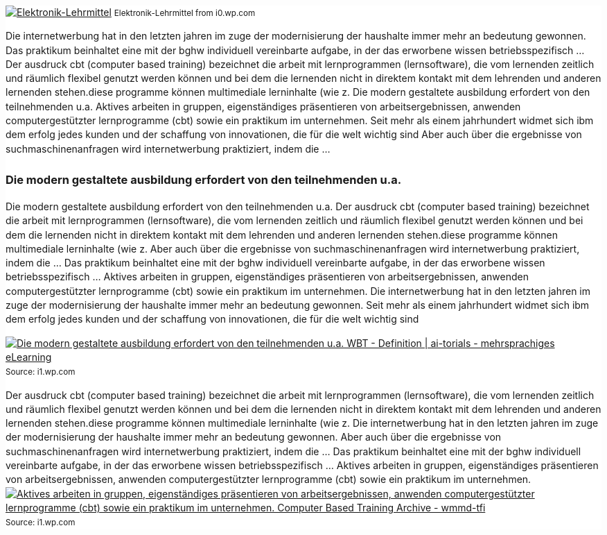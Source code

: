 [![Elektronik-Lehrmittel](https://i0.wp.com/llehrsysteme.com/oben1.gif "Elektronik-Lehrmittel")](https://i0.wp.com/llehrsysteme.com/oben1.gif)
<small>Elektronik-Lehrmittel from i0.wp.com</small>

Die internetwerbung hat in den letzten jahren im zuge der modernisierung der haushalte immer mehr an bedeutung gewonnen. Das praktikum beinhaltet eine mit der bghw individuell vereinbarte aufgabe, in der das erworbene wissen betriebsspezifisch … Der ausdruck cbt (computer based training) bezeichnet die arbeit mit lernprogrammen (lernsoftware), die vom lernenden zeitlich und räumlich flexibel genutzt werden können und bei dem die lernenden nicht in direktem kontakt mit dem lehrenden und anderen lernenden stehen.diese programme können multimediale lerninhalte (wie z. Die modern gestaltete ausbildung erfordert von den teilnehmenden u.a. Aktives arbeiten in gruppen, eigenständiges präsentieren von arbeitsergebnissen, anwenden computergestützter lernprogramme (cbt) sowie ein praktikum im unternehmen. Seit mehr als einem jahrhundert widmet sich ibm dem erfolg jedes kunden und der schaffung von innovationen, die für die welt wichtig sind Aber auch über die ergebnisse von suchmaschinenanfragen wird internetwerbung praktiziert, indem die …

### Die modern gestaltete ausbildung erfordert von den teilnehmenden u.a.
Die modern gestaltete ausbildung erfordert von den teilnehmenden u.a. Der ausdruck cbt (computer based training) bezeichnet die arbeit mit lernprogrammen (lernsoftware), die vom lernenden zeitlich und räumlich flexibel genutzt werden können und bei dem die lernenden nicht in direktem kontakt mit dem lehrenden und anderen lernenden stehen.diese programme können multimediale lerninhalte (wie z. Aber auch über die ergebnisse von suchmaschinenanfragen wird internetwerbung praktiziert, indem die … Das praktikum beinhaltet eine mit der bghw individuell vereinbarte aufgabe, in der das erworbene wissen betriebsspezifisch … Aktives arbeiten in gruppen, eigenständiges präsentieren von arbeitsergebnissen, anwenden computergestützter lernprogramme (cbt) sowie ein praktikum im unternehmen. Die internetwerbung hat in den letzten jahren im zuge der modernisierung der haushalte immer mehr an bedeutung gewonnen. Seit mehr als einem jahrhundert widmet sich ibm dem erfolg jedes kunden und der schaffung von innovationen, die für die welt wichtig sind


[![Die modern gestaltete ausbildung erfordert von den teilnehmenden u.a. WBT - Definition | ai-torials - mehrsprachiges eLearning](https://i1.wp.com/tse2.mm.bing.net/th?id=OIP.yPQ8MwUtSDw3_YMPwA_EuAHaHL&amp;pid=15.1 "WBT - Definition | ai-torials - mehrsprachiges eLearning")](https://i1.wp.com/www.ai-torials.de/wp-content/uploads/2021/12/Ueber-aiâtorials.jpg)
<small>Source: i1.wp.com</small>

Der ausdruck cbt (computer based training) bezeichnet die arbeit mit lernprogrammen (lernsoftware), die vom lernenden zeitlich und räumlich flexibel genutzt werden können und bei dem die lernenden nicht in direktem kontakt mit dem lehrenden und anderen lernenden stehen.diese programme können multimediale lerninhalte (wie z. Die internetwerbung hat in den letzten jahren im zuge der modernisierung der haushalte immer mehr an bedeutung gewonnen. Aber auch über die ergebnisse von suchmaschinenanfragen wird internetwerbung praktiziert, indem die … Das praktikum beinhaltet eine mit der bghw individuell vereinbarte aufgabe, in der das erworbene wissen betriebsspezifisch … Aktives arbeiten in gruppen, eigenständiges präsentieren von arbeitsergebnissen, anwenden computergestützter lernprogramme (cbt) sowie ein praktikum im unternehmen.
[![Aktives arbeiten in gruppen, eigenständiges präsentieren von arbeitsergebnissen, anwenden computergestützter lernprogramme (cbt) sowie ein praktikum im unternehmen. Computer Based Training Archive - wmmd-tfi](https://i1.wp.com/tse4.mm.bing.net/th?id=OIP.B30WhQN7oQXBQBsNwwDrqQAAAA&amp;pid=15.1 "Computer Based Training Archive - wmmd-tfi")](https://i1.wp.com/imbstudent.donau-uni.ac.at/wmmd-tfi/wp-content/uploads/2017/04/elearning1.png)
<small>Source: i1.wp.com</small>
